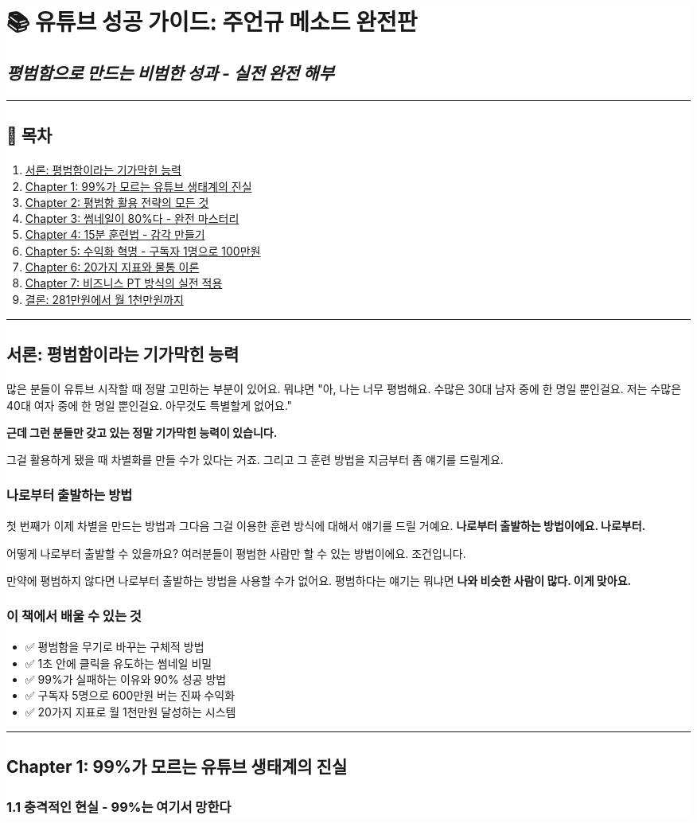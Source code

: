 # 📚 유튜브 성공 가이드: 주언규 메소드 완전판
## *평범함으로 만드는 비범한 성과 - 실전 완전 해부*

---

## 📖 목차

1. [서론: 평범함이라는 기가막힌 능력](#서론-평범함이라는-기가막힌-능력)
2. [Chapter 1: 99%가 모르는 유튜브 생태계의 진실](#chapter-1-99가-모르는-유튜브-생태계의-진실)
3. [Chapter 2: 평범함 활용 전략의 모든 것](#chapter-2-평범함-활용-전략의-모든-것)
4. [Chapter 3: 썸네일이 80%다 - 완전 마스터리](#chapter-3-썸네일이-80다-완전-마스터리)
5. [Chapter 4: 15분 훈련법 - 감각 만들기](#chapter-4-15분-훈련법-감각-만들기)
6. [Chapter 5: 수익화 혁명 - 구독자 1명으로 100만원](#chapter-5-수익화-혁명-구독자-1명으로-100만원)
7. [Chapter 6: 20가지 지표와 물통 이론](#chapter-6-20가지-지표와-물통-이론)
8. [Chapter 7: 비즈니스 PT 방식의 실전 적용](#chapter-7-비즈니스-pt-방식의-실전-적용)
9. [결론: 281만원에서 월 1천만원까지](#결론-281만원에서-월-1천만원까지)

---

## 서론: 평범함이라는 기가막힌 능력

많은 분들이 유튜브 시작할 때 정말 고민하는 부분이 있어요. 뭐냐면 "아, 나는 너무 평범해요. 수많은 30대 남자 중에 한 명일 뿐인걸요. 저는 수많은 40대 여자 중에 한 명일 뿐인걸요. 아무것도 특별할게 없어요."

**근데 그런 분들만 갖고 있는 정말 기가막힌 능력이 있습니다.** 

그걸 활용하게 됐을 때 차별화를 만들 수가 있다는 거죠. 그리고 그 훈련 방법을 지금부터 좀 얘기를 드릴게요.

### 나로부터 출발하는 방법

첫 번째가 이제 차별을 만드는 방법과 그다음 그걸 이용한 훈련 방식에 대해서 얘기를 드릴 거예요. **나로부터 출발하는 방법이에요. 나로부터.**

어떻게 나로부터 출발할 수 있을까요? 여러분들이 평범한 사람만 할 수 있는 방법이에요. 조건입니다.

만약에 평범하지 않다면 나로부터 출발하는 방법을 사용할 수가 없어요. 평범하다는 얘기는 뭐냐면 **나와 비슷한 사람이 많다. 이게 맞아요.**

### 이 책에서 배울 수 있는 것

- ✅ 평범함을 무기로 바꾸는 구체적 방법
- ✅ 1초 안에 클릭을 유도하는 썸네일 비밀
- ✅ 99%가 실패하는 이유와 90% 성공 방법
- ✅ 구독자 5명으로 600만원 버는 진짜 수익화
- ✅ 20가지 지표로 월 1천만원 달성하는 시스템

---

## Chapter 1: 99%가 모르는 유튜브 생태계의 진실

### 1.1 충격적인 현실 - 99%는 여기서 망한다
